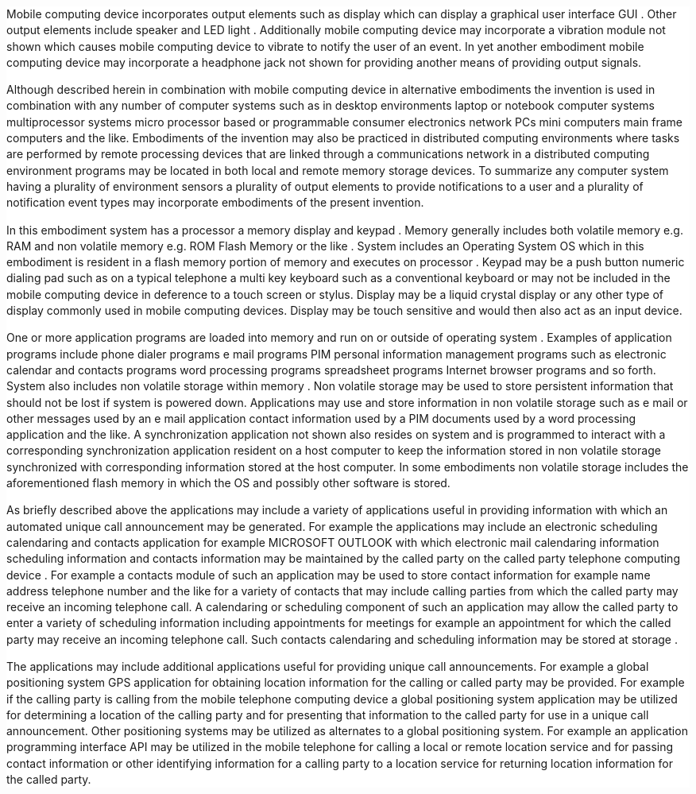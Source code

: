 Mobile computing device incorporates output elements such as display which can display a graphical user interface GUI . Other output elements include speaker and LED light . Additionally mobile computing device may incorporate a vibration module not shown which causes mobile computing device to vibrate to notify the user of an event. In yet another embodiment mobile computing device may incorporate a headphone jack not shown for providing another means of providing output signals.

Although described herein in combination with mobile computing device in alternative embodiments the invention is used in combination with any number of computer systems such as in desktop environments laptop or notebook computer systems multiprocessor systems micro processor based or programmable consumer electronics network PCs mini computers main frame computers and the like. Embodiments of the invention may also be practiced in distributed computing environments where tasks are performed by remote processing devices that are linked through a communications network in a distributed computing environment programs may be located in both local and remote memory storage devices. To summarize any computer system having a plurality of environment sensors a plurality of output elements to provide notifications to a user and a plurality of notification event types may incorporate embodiments of the present invention.

In this embodiment system has a processor a memory display and keypad . Memory generally includes both volatile memory e.g. RAM and non volatile memory e.g. ROM Flash Memory or the like . System includes an Operating System OS which in this embodiment is resident in a flash memory portion of memory and executes on processor . Keypad may be a push button numeric dialing pad such as on a typical telephone a multi key keyboard such as a conventional keyboard or may not be included in the mobile computing device in deference to a touch screen or stylus. Display may be a liquid crystal display or any other type of display commonly used in mobile computing devices. Display may be touch sensitive and would then also act as an input device.

One or more application programs are loaded into memory and run on or outside of operating system . Examples of application programs include phone dialer programs e mail programs PIM personal information management programs such as electronic calendar and contacts programs word processing programs spreadsheet programs Internet browser programs and so forth. System also includes non volatile storage within memory . Non volatile storage may be used to store persistent information that should not be lost if system is powered down. Applications may use and store information in non volatile storage such as e mail or other messages used by an e mail application contact information used by a PIM documents used by a word processing application and the like. A synchronization application not shown also resides on system and is programmed to interact with a corresponding synchronization application resident on a host computer to keep the information stored in non volatile storage synchronized with corresponding information stored at the host computer. In some embodiments non volatile storage includes the aforementioned flash memory in which the OS and possibly other software is stored.

As briefly described above the applications may include a variety of applications useful in providing information with which an automated unique call announcement may be generated. For example the applications may include an electronic scheduling calendaring and contacts application for example MICROSOFT OUTLOOK with which electronic mail calendaring information scheduling information and contacts information may be maintained by the called party on the called party telephone computing device . For example a contacts module of such an application may be used to store contact information for example name address telephone number and the like for a variety of contacts that may include calling parties from which the called party may receive an incoming telephone call. A calendaring or scheduling component of such an application may allow the called party to enter a variety of scheduling information including appointments for meetings for example an appointment for which the called party may receive an incoming telephone call. Such contacts calendaring and scheduling information may be stored at storage .

The applications may include additional applications useful for providing unique call announcements. For example a global positioning system GPS application for obtaining location information for the calling or called party may be provided. For example if the calling party is calling from the mobile telephone computing device a global positioning system application may be utilized for determining a location of the calling party and for presenting that information to the called party for use in a unique call announcement. Other positioning systems may be utilized as alternates to a global positioning system. For example an application programming interface API may be utilized in the mobile telephone for calling a local or remote location service and for passing contact information or other identifying information for a calling party to a location service for returning location information for the called party.
